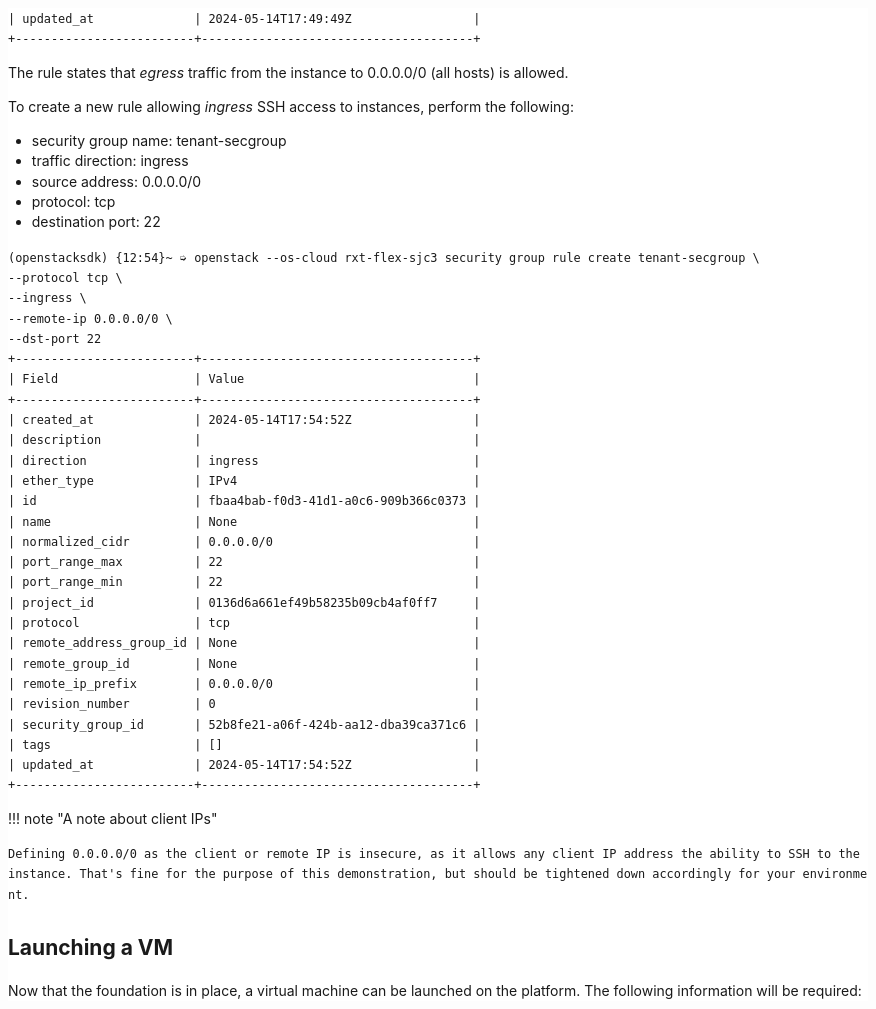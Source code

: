 ``` shell
| updated_at              | 2024-05-14T17:49:49Z                 |
+-------------------------+--------------------------------------+
```

The rule states that *egress* traffic from the instance to 0.0.0.0/0 (all hosts) is allowed.

To create a new rule allowing *ingress* SSH access to instances, perform the following:

- security group name: tenant-secgroup
- traffic direction: ingress
- source address: 0.0.0.0/0
- protocol: tcp
- destination port: 22

``` shell
(openstacksdk) {12:54}~ ➭ openstack --os-cloud rxt-flex-sjc3 security group rule create tenant-secgroup \
--protocol tcp \
--ingress \
--remote-ip 0.0.0.0/0 \
--dst-port 22
+-------------------------+--------------------------------------+
| Field                   | Value                                |
+-------------------------+--------------------------------------+
| created_at              | 2024-05-14T17:54:52Z                 |
| description             |                                      |
| direction               | ingress                              |
| ether_type              | IPv4                                 |
| id                      | fbaa4bab-f0d3-41d1-a0c6-909b366c0373 |
| name                    | None                                 |
| normalized_cidr         | 0.0.0.0/0                            |
| port_range_max          | 22                                   |
| port_range_min          | 22                                   |
| project_id              | 0136d6a661ef49b58235b09cb4af0ff7     |
| protocol                | tcp                                  |
| remote_address_group_id | None                                 |
| remote_group_id         | None                                 |
| remote_ip_prefix        | 0.0.0.0/0                            |
| revision_number         | 0                                    |
| security_group_id       | 52b8fe21-a06f-424b-aa12-dba39ca371c6 |
| tags                    | []                                   |
| updated_at              | 2024-05-14T17:54:52Z                 |
+-------------------------+--------------------------------------+
```
!!! note "A note about client IPs"

    Defining 0.0.0.0/0 as the client or remote IP is insecure, as it allows any client IP address the ability to SSH to the instance. That's fine for the purpose of this demonstration, but should be tightened down accordingly for your environment.

## Launching a VM

Now that the foundation is in place, a virtual machine can be launched on the platform. The following information will be required:

